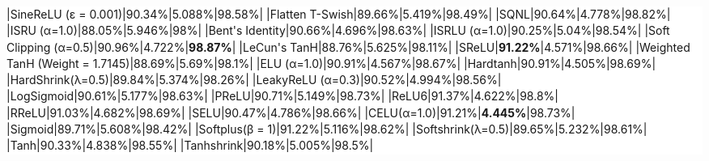 |SineReLU (ε = 0.001)|90.34%|5.088%|98.58%|
|Flatten T-Swish|89.66%|5.419%|98.49%|
|SQNL|90.64%|4.778%|98.82%|
|ISRU (α=1.0)|88.05%|5.946%|98%|
|Bent's Identity|90.66%|4.696%|98.63%|
|ISRLU (α=1.0)|90.25%|5.04%|98.54%|
|Soft Clipping (α=0.5)|90.96%|4.722%|**98.87%**|
|LeCun's TanH|88.76%|5.625%|98.11%|
|SReLU|**91.22%**|4.571%|98.66%|
|Weighted TanH (Weight = 1.7145)|88.69%|5.69%|98.1%|
|ELU (α=1.0)|90.91%|4.567%|98.67%|
|Hardtanh|90.91%|4.505%|98.69%|
|HardShrink(λ=0.5)|89.84%|5.374%|98.26%|
|LeakyReLU (α=0.3)|90.52%|4.994%|98.56%|
|LogSigmoid|90.61%|5.177%|98.63%|
|PReLU|90.71%|5.149%|98.73%|
|ReLU6|91.37%|4.622%|98.8%|
|RReLU|91.03%|4.682%|98.69%|
|SELU|90.47%|4.786%|98.66%|
|CELU(α=1.0)|91.21%|**4.445%**|98.73%|
|Sigmoid|89.71%|5.608%|98.42%|
|Softplus(β = 1)|91.22%|5.116%|98.62%|
|Softshrink(λ=0.5)|89.65%|5.232%|98.61%|
|Tanh|90.33%|4.838%|98.55%|
|Tanhshrink|90.18%|5.005%|98.5%|
